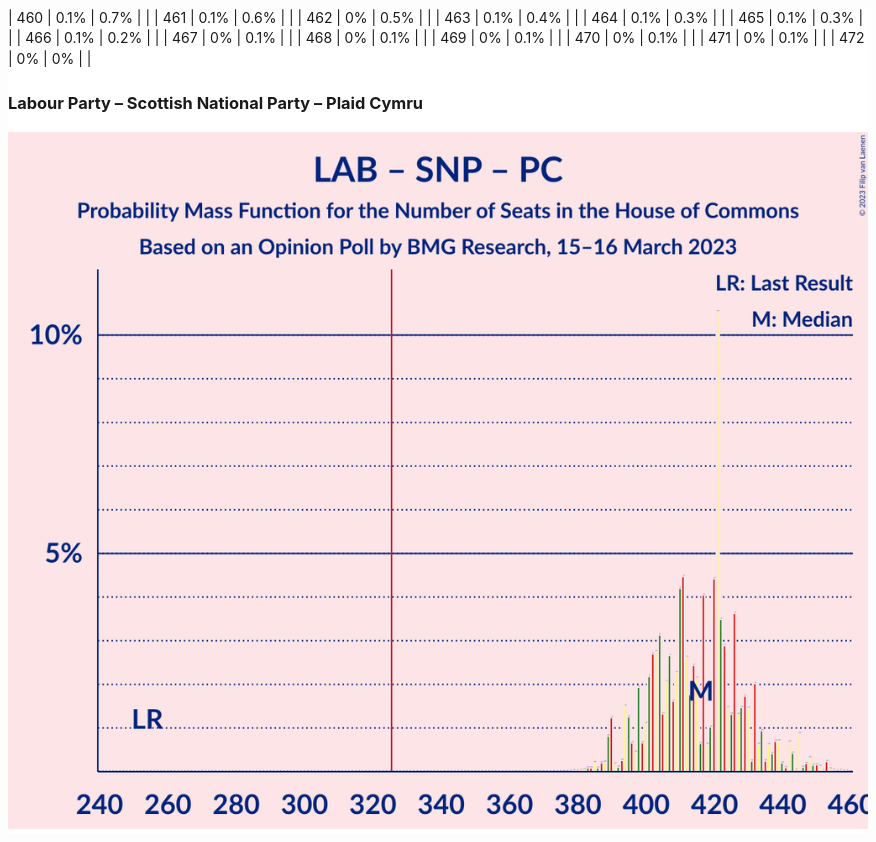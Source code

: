 | 460 | 0.1% | 0.7% |  |
| 461 | 0.1% | 0.6% |  |
| 462 | 0% | 0.5% |  |
| 463 | 0.1% | 0.4% |  |
| 464 | 0.1% | 0.3% |  |
| 465 | 0.1% | 0.3% |  |
| 466 | 0.1% | 0.2% |  |
| 467 | 0% | 0.1% |  |
| 468 | 0% | 0.1% |  |
| 469 | 0% | 0.1% |  |
| 470 | 0% | 0.1% |  |
| 471 | 0% | 0.1% |  |
| 472 | 0% | 0% |  |

### Labour Party – Scottish National Party – Plaid Cymru

![Graph with seats probability mass function not yet produced](2023-03-16-BMGResearch-coalitions-seats-pmf-lab–snp–pc.png "Seats Probability Mass Function")
